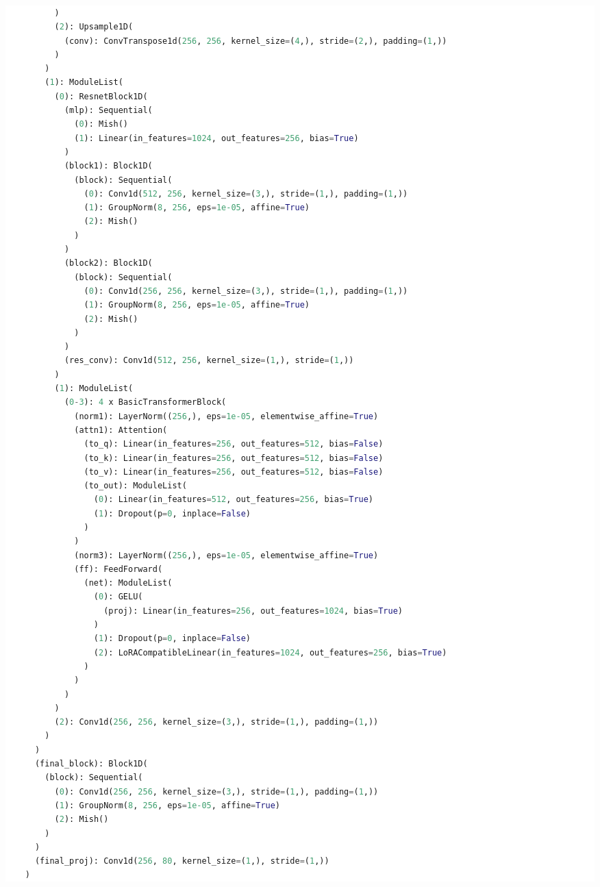 ```python
          )
          (2): Upsample1D(
            (conv): ConvTranspose1d(256, 256, kernel_size=(4,), stride=(2,), padding=(1,))
          )
        )
        (1): ModuleList(
          (0): ResnetBlock1D(
            (mlp): Sequential(
              (0): Mish()
              (1): Linear(in_features=1024, out_features=256, bias=True)
            )
            (block1): Block1D(
              (block): Sequential(
                (0): Conv1d(512, 256, kernel_size=(3,), stride=(1,), padding=(1,))
                (1): GroupNorm(8, 256, eps=1e-05, affine=True)
                (2): Mish()
              )
            )
            (block2): Block1D(
              (block): Sequential(
                (0): Conv1d(256, 256, kernel_size=(3,), stride=(1,), padding=(1,))
                (1): GroupNorm(8, 256, eps=1e-05, affine=True)
                (2): Mish()
              )
            )
            (res_conv): Conv1d(512, 256, kernel_size=(1,), stride=(1,))
          )
          (1): ModuleList(
            (0-3): 4 x BasicTransformerBlock(
              (norm1): LayerNorm((256,), eps=1e-05, elementwise_affine=True)
              (attn1): Attention(
                (to_q): Linear(in_features=256, out_features=512, bias=False)
                (to_k): Linear(in_features=256, out_features=512, bias=False)
                (to_v): Linear(in_features=256, out_features=512, bias=False)
                (to_out): ModuleList(
                  (0): Linear(in_features=512, out_features=256, bias=True)
                  (1): Dropout(p=0, inplace=False)
                )
              )
              (norm3): LayerNorm((256,), eps=1e-05, elementwise_affine=True)
              (ff): FeedForward(
                (net): ModuleList(
                  (0): GELU(
                    (proj): Linear(in_features=256, out_features=1024, bias=True)
                  )
                  (1): Dropout(p=0, inplace=False)
                  (2): LoRACompatibleLinear(in_features=1024, out_features=256, bias=True)
                )
              )
            )
          )
          (2): Conv1d(256, 256, kernel_size=(3,), stride=(1,), padding=(1,))
        )
      )
      (final_block): Block1D(
        (block): Sequential(
          (0): Conv1d(256, 256, kernel_size=(3,), stride=(1,), padding=(1,))
          (1): GroupNorm(8, 256, eps=1e-05, affine=True)
          (2): Mish()
        )
      )
      (final_proj): Conv1d(256, 80, kernel_size=(1,), stride=(1,))
    )
```